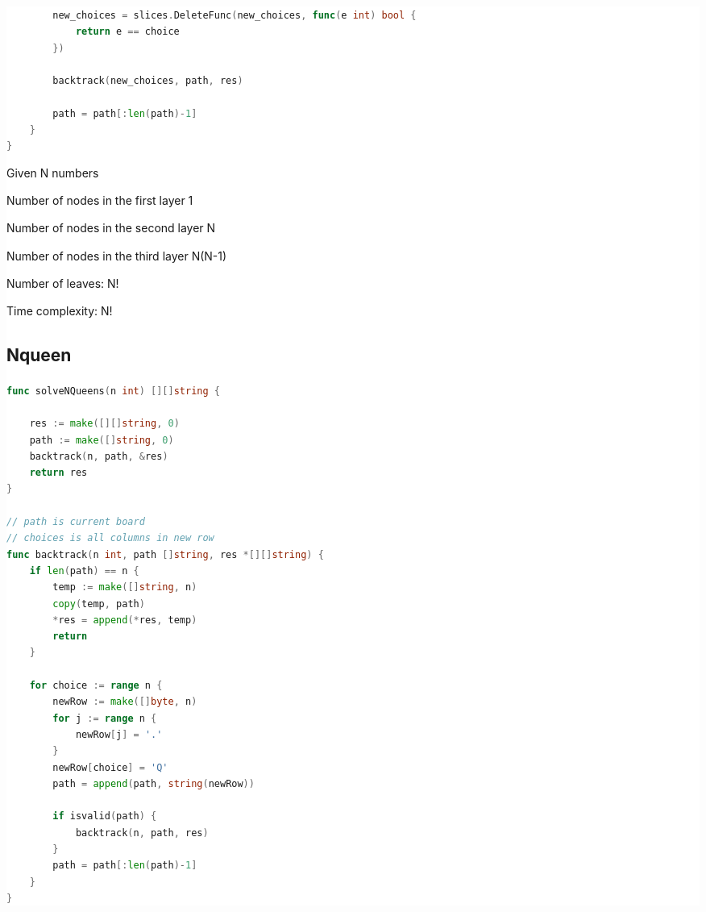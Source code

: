 ```go
		new_choices = slices.DeleteFunc(new_choices, func(e int) bool {
			return e == choice
		})

		backtrack(new_choices, path, res)

		path = path[:len(path)-1]
	}
}

```



Given N numbers

Number of nodes in the first layer 1

Number of nodes in the second layer N

Number of nodes in the third layer N(N-1)

Number of leaves:  N!

Time complexity: N!





## Nqueen





```go
func solveNQueens(n int) [][]string {

	res := make([][]string, 0)
	path := make([]string, 0)
	backtrack(n, path, &res)
	return res
}

// path is current board
// choices is all columns in new row
func backtrack(n int, path []string, res *[][]string) {
	if len(path) == n {
		temp := make([]string, n)
		copy(temp, path)
		*res = append(*res, temp)
		return
	}

	for choice := range n {
		newRow := make([]byte, n)
		for j := range n {
			newRow[j] = '.'
		}
		newRow[choice] = 'Q'
		path = append(path, string(newRow))
        
		if isvalid(path) {
			backtrack(n, path, res)
		}
		path = path[:len(path)-1]
	}
}

```